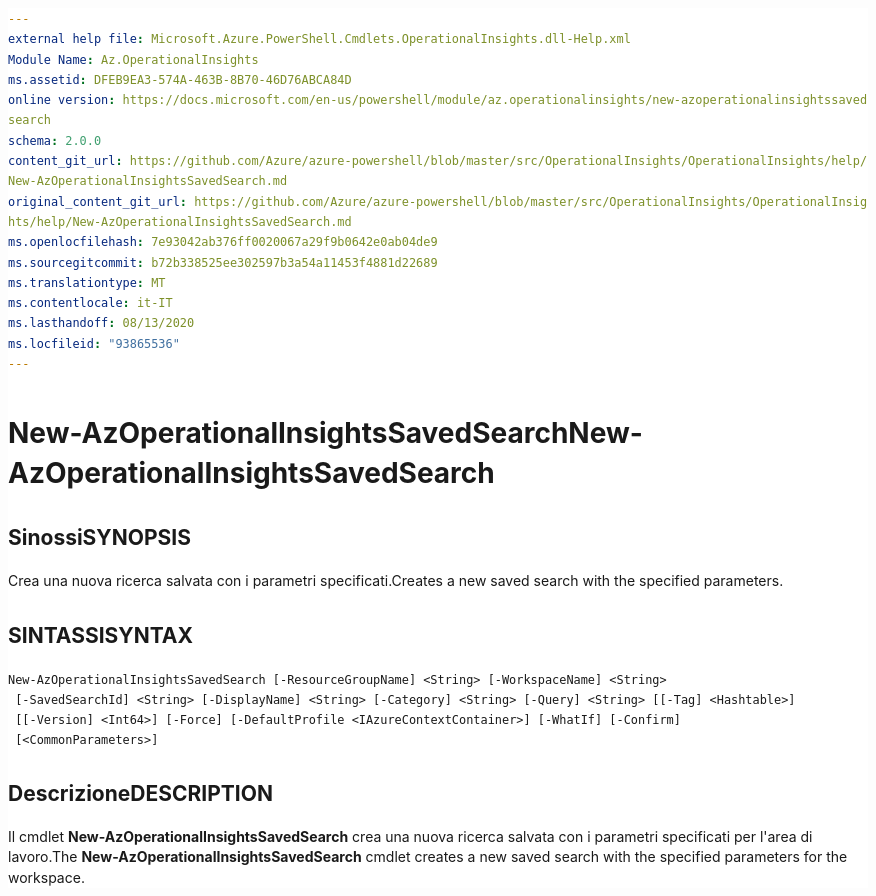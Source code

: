 ```yaml
---
external help file: Microsoft.Azure.PowerShell.Cmdlets.OperationalInsights.dll-Help.xml
Module Name: Az.OperationalInsights
ms.assetid: DFEB9EA3-574A-463B-8B70-46D76ABCA84D
online version: https://docs.microsoft.com/en-us/powershell/module/az.operationalinsights/new-azoperationalinsightssavedsearch
schema: 2.0.0
content_git_url: https://github.com/Azure/azure-powershell/blob/master/src/OperationalInsights/OperationalInsights/help/New-AzOperationalInsightsSavedSearch.md
original_content_git_url: https://github.com/Azure/azure-powershell/blob/master/src/OperationalInsights/OperationalInsights/help/New-AzOperationalInsightsSavedSearch.md
ms.openlocfilehash: 7e93042ab376ff0020067a29f9b0642e0ab04de9
ms.sourcegitcommit: b72b338525ee302597b3a54a11453f4881d22689
ms.translationtype: MT
ms.contentlocale: it-IT
ms.lasthandoff: 08/13/2020
ms.locfileid: "93865536"
---
```

# <span data-ttu-id="c5860-101">New-AzOperationalInsightsSavedSearch</span><span class="sxs-lookup"><span data-stu-id="c5860-101">New-AzOperationalInsightsSavedSearch</span></span>

## <span data-ttu-id="c5860-102">Sinossi</span><span class="sxs-lookup"><span data-stu-id="c5860-102">SYNOPSIS</span></span>
<span data-ttu-id="c5860-103">Crea una nuova ricerca salvata con i parametri specificati.</span><span class="sxs-lookup"><span data-stu-id="c5860-103">Creates a new saved search with the specified parameters.</span></span>

## <span data-ttu-id="c5860-104">SINTASSI</span><span class="sxs-lookup"><span data-stu-id="c5860-104">SYNTAX</span></span>

```
New-AzOperationalInsightsSavedSearch [-ResourceGroupName] <String> [-WorkspaceName] <String>
 [-SavedSearchId] <String> [-DisplayName] <String> [-Category] <String> [-Query] <String> [[-Tag] <Hashtable>]
 [[-Version] <Int64>] [-Force] [-DefaultProfile <IAzureContextContainer>] [-WhatIf] [-Confirm]
 [<CommonParameters>]
```

## <span data-ttu-id="c5860-105">Descrizione</span><span class="sxs-lookup"><span data-stu-id="c5860-105">DESCRIPTION</span></span>
<span data-ttu-id="c5860-106">Il cmdlet **New-AzOperationalInsightsSavedSearch** crea una nuova ricerca salvata con i parametri specificati per l'area di lavoro.</span><span class="sxs-lookup"><span data-stu-id="c5860-106">The **New-AzOperationalInsightsSavedSearch** cmdlet creates a new saved search with the specified parameters for the workspace.</span></span>
